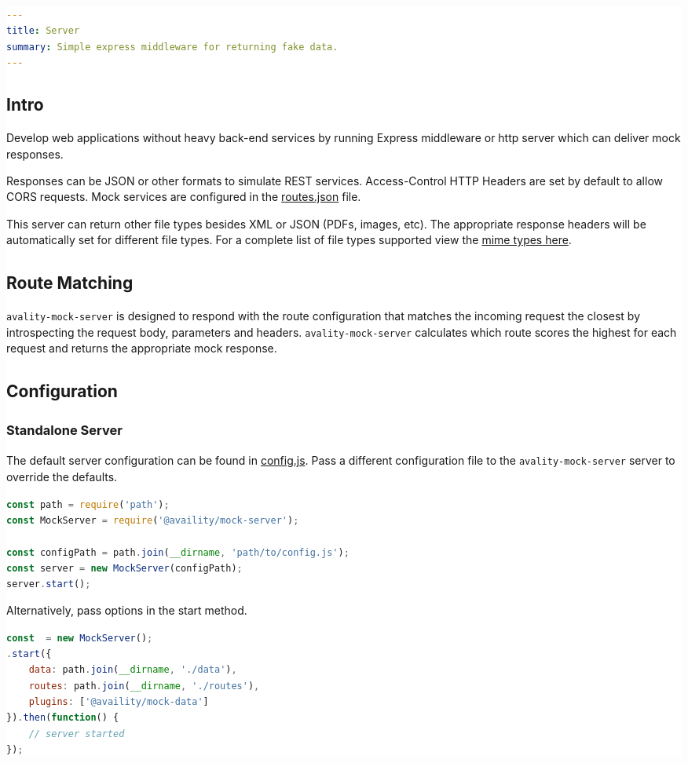 ```yaml
---
title: Server
summary: Simple express middleware for returning fake data.
---
```


## Intro

Develop web applications without heavy back-end services by running Express middleware or http server which can deliver mock responses.

Responses can be JSON or other formats to simulate REST services. Access-Control HTTP Headers are set by default to allow CORS requests. Mock services are configured in the [routes.json](./routes.json) file.

This server can return other file types besides XML or JSON (PDFs, images, etc). The appropriate response headers will be automatically set for different file types. For a complete list of file types supported view the [mime types here](https://github.com/jshttp/mime-db/blob/88d8b0424d93aefef4ef300dc35ad2c8d1e1f9d4/db.json).

## Route Matching

`avality-mock-server` is designed to respond with the route configuration that matches the incoming request the closest by introspecting the request body, parameters and headers. `avality-mock-server` calculates which route scores the highest for each request and returns the appropriate mock response.

## Configuration

### Standalone Server

The default server configuration can be found in [config.js](./config.js). Pass a different configuration file to the `avality-mock-server` server to override the defaults.

```javascript
const path = require('path');
const MockServer = require('@availity/mock-server');

const configPath = path.join(__dirname, 'path/to/config.js');
const server = new MockServer(configPath);
server.start();
```

Alternatively, pass options in the start method.

```javascript
const  = new MockServer();
.start({
    data: path.join(__dirname, './data'),
    routes: path.join(__dirname, './routes'),
    plugins: ['@availity/mock-data']
}).then(function() {
    // server started
});
```
